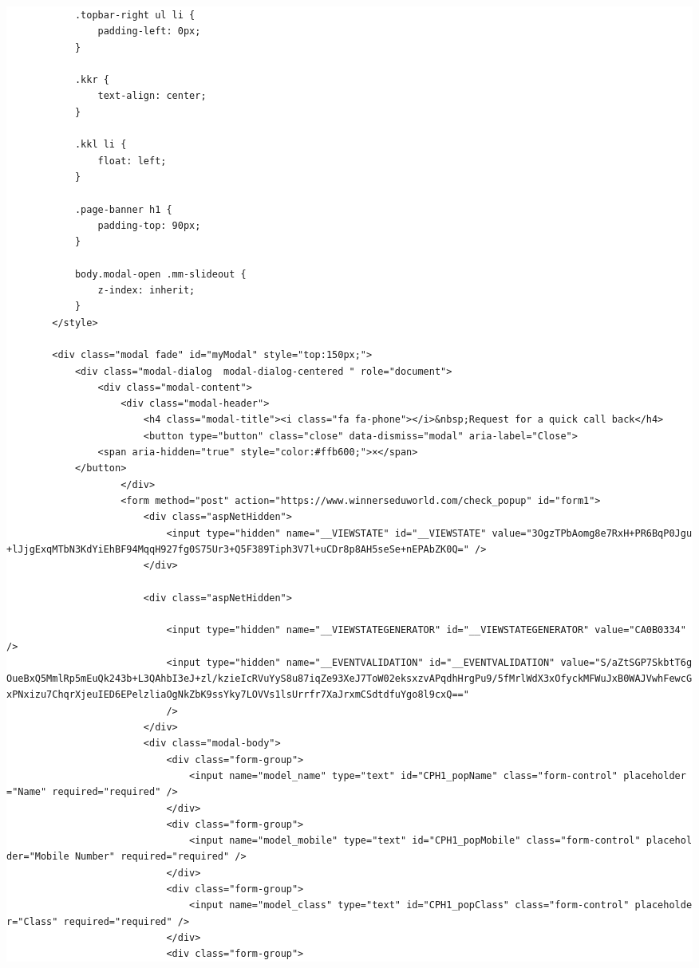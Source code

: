                 .topbar-right ul li {
                    padding-left: 0px;
                }

                .kkr {
                    text-align: center;
                }

                .kkl li {
                    float: left;
                }

                .page-banner h1 {
                    padding-top: 90px;
                }

                body.modal-open .mm-slideout {
                    z-index: inherit;
                }
            </style>

            <div class="modal fade" id="myModal" style="top:150px;">
                <div class="modal-dialog  modal-dialog-centered " role="document">
                    <div class="modal-content">
                        <div class="modal-header">
                            <h4 class="modal-title"><i class="fa fa-phone"></i>&nbsp;Request for a quick call back</h4>
                            <button type="button" class="close" data-dismiss="modal" aria-label="Close">
                    <span aria-hidden="true" style="color:#ffb600;">×</span>
                </button>
                        </div>
                        <form method="post" action="https://www.winnerseduworld.com/check_popup" id="form1">
                            <div class="aspNetHidden">
                                <input type="hidden" name="__VIEWSTATE" id="__VIEWSTATE" value="3OgzTPbAomg8e7RxH+PR6BqP0Jgu+lJjgExqMTbN3KdYiEhBF94MqqH927fg0S75Ur3+Q5F389Tiph3V7l+uCDr8p8AH5seSe+nEPAbZK0Q=" />
                            </div>

                            <div class="aspNetHidden">

                                <input type="hidden" name="__VIEWSTATEGENERATOR" id="__VIEWSTATEGENERATOR" value="CA0B0334" />
                                <input type="hidden" name="__EVENTVALIDATION" id="__EVENTVALIDATION" value="S/aZtSGP7SkbtT6gOueBxQ5MmlRp5mEuQk243b+L3QAhbI3eJ+zl/kzieIcRVuYyS8u87iqZe93XeJ7ToW02eksxzvAPqdhHrgPu9/5fMrlWdX3xOfyckMFWuJxB0WAJVwhFewcGxPNxizu7ChqrXjeuIED6EPelzliaOgNkZbK9ssYky7LOVVs1lsUrrfr7XaJrxmCSdtdfuYgo8l9cxQ=="
                                />
                            </div>
                            <div class="modal-body">
                                <div class="form-group">
                                    <input name="model_name" type="text" id="CPH1_popName" class="form-control" placeholder="Name" required="required" />
                                </div>
                                <div class="form-group">
                                    <input name="model_mobile" type="text" id="CPH1_popMobile" class="form-control" placeholder="Mobile Number" required="required" />
                                </div>
                                <div class="form-group">
                                    <input name="model_class" type="text" id="CPH1_popClass" class="form-control" placeholder="Class" required="required" />
                                </div>
                                <div class="form-group">
